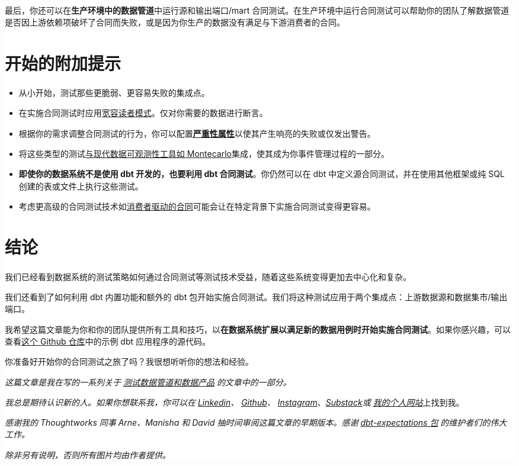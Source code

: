 最后，你还可以在**生产环境中的数据管道**中运行源和输出端口/mart 合同测试。在生产环境中运行合同测试可以帮助你的团队了解数据管道是否因上游依赖项破坏了合同而失败，或是因为你生产的数据没有满足与下游消费者的合同。

# 开始的附加提示

+   从小开始，测试那些更脆弱、更容易失败的集成点。

+   在实施合同测试时应用[宽容读者模式](https://martinfowler.com/bliki/TolerantReader.html)。仅对你需要的数据进行断言。

+   根据你的需求调整合同测试的行为，你可以配置[**严重性属性**](https://docs.getdbt.com/reference/resource-configs/severity)以使其产生响亮的失败或仅发出警告。

+   将这些类型的测试[与现代数据可观测性工具如 Montecarlo](https://docs.getmontecarlo.com/docs/dbt-failures-are-monte-carlo-incidents)集成，使其成为你事件管理过程的一部分。

+   **即使你的数据系统不是使用 dbt 开发的，也要利用 dbt 合同测试**。你仍然可以在 dbt 中定义源合同测试，并在使用其他框架或纯 SQL 创建的表或文件上执行这些测试。

+   考虑更高级的合同测试技术如[消费者驱动的合同](https://www.martinfowler.com/articles/consumerDrivenContracts.html)可能会让在特定背景下实施合同测试变得更容易。

# 结论

我们已经看到数据系统的测试策略如何通过合同测试等测试技术受益，随着这些系统变得更加去中心化和复杂。

我们还看到了如何利用 dbt 内置功能和额外的 dbt 包开始实施合同测试。我们将这种测试应用于两个集成点：上游数据源和数据集市/输出端口。

我希望这篇文章能为你和你的团队提供所有工具和技巧，以**在数据系统扩展以满足新的数据用例时开始实施合同测试**。如果你感兴趣，可以查看[这个 Github 仓库](https://github.com/portovep/dbt-testing-examples)中的示例 dbt 应用程序的源代码。

你准备好开始你的合同测试之旅了吗？我很想听听你的想法和经验。

*这篇文章是我在写的一系列关于* [*测试数据管道和数据产品*](https://medium.com/@pablo.porto/list/testing-data-products-and-data-pipelines-with-dbt-52eaff0e92dd) *的文章中的一部分。*

*我总是期待认识新的人。如果你想联系我，你可以在* [*Linkedin*](https://www.linkedin.com/in/pabloportoveloso/)*、* [*Github*](https://github.com/portovep)*、* [*Instagram*](https://www.instagram.com/porto.vga/)、[*Substack*](https://pabsgarage.substack.com/)*或* [*我的个人网站*](https://pabloporto.me)上找到我。

*感谢我的 Thoughtworks 同事 Arne、Manisha 和 David 抽时间审阅这篇文章的早期版本。感谢* [*dbt-expectations 包*](https://github.com/calogica/dbt-expectations) *的维护者们的伟大工作。*

*除非另有说明，否则所有图片均由作者提供。*
